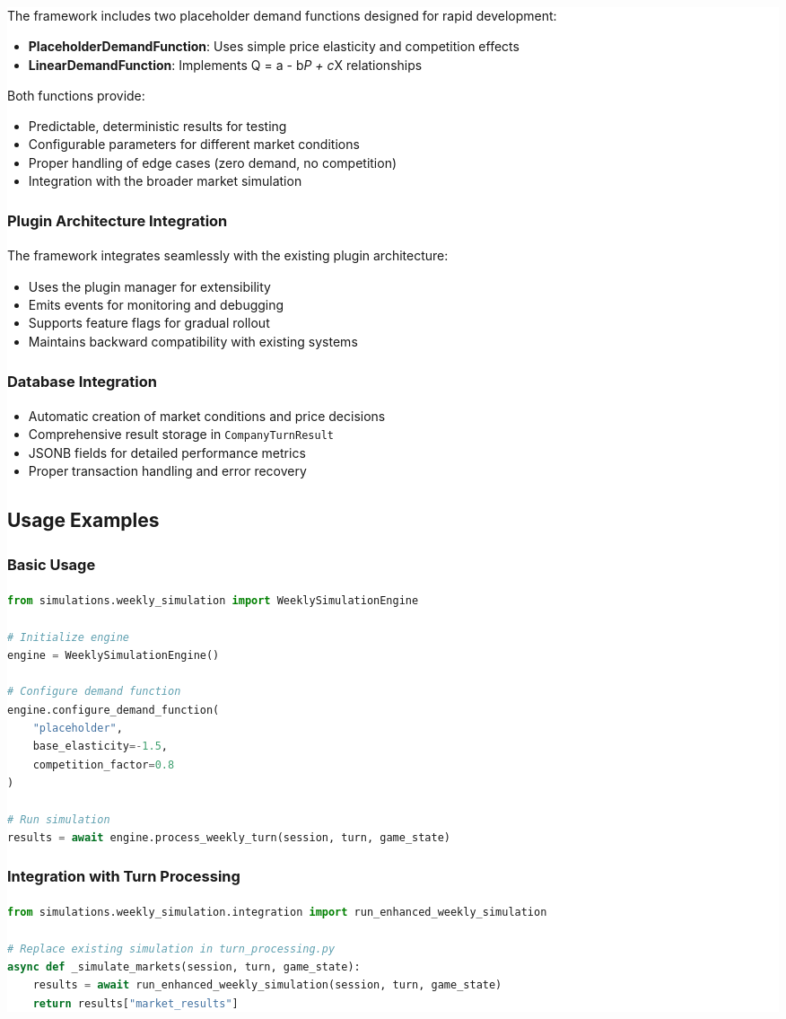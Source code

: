 The framework includes two placeholder demand functions designed for rapid development:

- **PlaceholderDemandFunction**: Uses simple price elasticity and competition effects
- **LinearDemandFunction**: Implements Q = a - b*P + c*X relationships

Both functions provide:
- Predictable, deterministic results for testing
- Configurable parameters for different market conditions
- Proper handling of edge cases (zero demand, no competition)
- Integration with the broader market simulation

### Plugin Architecture Integration

The framework integrates seamlessly with the existing plugin architecture:
- Uses the plugin manager for extensibility
- Emits events for monitoring and debugging
- Supports feature flags for gradual rollout
- Maintains backward compatibility with existing systems

### Database Integration

- Automatic creation of market conditions and price decisions
- Comprehensive result storage in `CompanyTurnResult`
- JSONB fields for detailed performance metrics
- Proper transaction handling and error recovery

## Usage Examples

### Basic Usage

```python
from simulations.weekly_simulation import WeeklySimulationEngine

# Initialize engine
engine = WeeklySimulationEngine()

# Configure demand function
engine.configure_demand_function(
    "placeholder",
    base_elasticity=-1.5,
    competition_factor=0.8
)

# Run simulation
results = await engine.process_weekly_turn(session, turn, game_state)
```

### Integration with Turn Processing

```python
from simulations.weekly_simulation.integration import run_enhanced_weekly_simulation

# Replace existing simulation in turn_processing.py
async def _simulate_markets(session, turn, game_state):
    results = await run_enhanced_weekly_simulation(session, turn, game_state)
    return results["market_results"]
```
